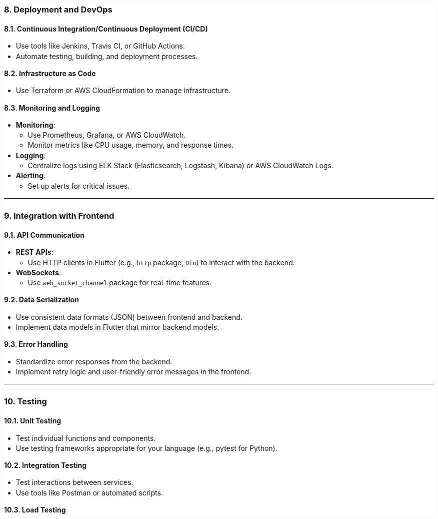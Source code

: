 
### **8. Deployment and DevOps**

**8.1. Continuous Integration/Continuous Deployment (CI/CD)**

- Use tools like Jenkins, Travis CI, or GitHub Actions.
- Automate testing, building, and deployment processes.

**8.2. Infrastructure as Code**

- Use Terraform or AWS CloudFormation to manage infrastructure.

**8.3. Monitoring and Logging**

- **Monitoring**:
  - Use Prometheus, Grafana, or AWS CloudWatch.
  - Monitor metrics like CPU usage, memory, and response times.
- **Logging**:
  - Centralize logs using ELK Stack (Elasticsearch, Logstash, Kibana) or AWS CloudWatch Logs.
- **Alerting**:
  - Set up alerts for critical issues.

---

### **9. Integration with Frontend**

**9.1. API Communication**

- **REST APIs**:
  - Use HTTP clients in Flutter (e.g., `http` package, `Dio`) to interact with the backend.
- **WebSockets**:
  - Use `web_socket_channel` package for real-time features.

**9.2. Data Serialization**

- Use consistent data formats (JSON) between frontend and backend.
- Implement data models in Flutter that mirror backend models.

**9.3. Error Handling**

- Standardize error responses from the backend.
- Implement retry logic and user-friendly error messages in the frontend.

---

### **10. Testing**

**10.1. Unit Testing**

- Test individual functions and components.
- Use testing frameworks appropriate for your language (e.g., pytest for Python).

**10.2. Integration Testing**

- Test interactions between services.
- Use tools like Postman or automated scripts.

**10.3. Load Testing**
